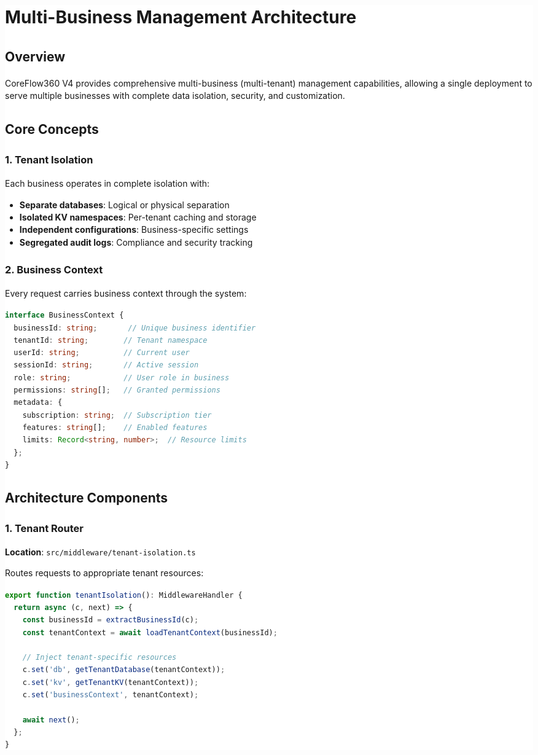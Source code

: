 # Multi-Business Management Architecture

## Overview

CoreFlow360 V4 provides comprehensive multi-business (multi-tenant) management capabilities, allowing a single deployment to serve multiple businesses with complete data isolation, security, and customization.

## Core Concepts

### 1. Tenant Isolation

Each business operates in complete isolation with:
- **Separate databases**: Logical or physical separation
- **Isolated KV namespaces**: Per-tenant caching and storage
- **Independent configurations**: Business-specific settings
- **Segregated audit logs**: Compliance and security tracking

### 2. Business Context

Every request carries business context through the system:

```typescript
interface BusinessContext {
  businessId: string;       // Unique business identifier
  tenantId: string;        // Tenant namespace
  userId: string;          // Current user
  sessionId: string;       // Active session
  role: string;            // User role in business
  permissions: string[];   // Granted permissions
  metadata: {
    subscription: string;  // Subscription tier
    features: string[];    // Enabled features
    limits: Record<string, number>;  // Resource limits
  };
}
```

## Architecture Components

### 1. Tenant Router
**Location**: `src/middleware/tenant-isolation.ts`

Routes requests to appropriate tenant resources:

```typescript
export function tenantIsolation(): MiddlewareHandler {
  return async (c, next) => {
    const businessId = extractBusinessId(c);
    const tenantContext = await loadTenantContext(businessId);

    // Inject tenant-specific resources
    c.set('db', getTenantDatabase(tenantContext));
    c.set('kv', getTenantKV(tenantContext));
    c.set('businessContext', tenantContext);

    await next();
  };
}
```
